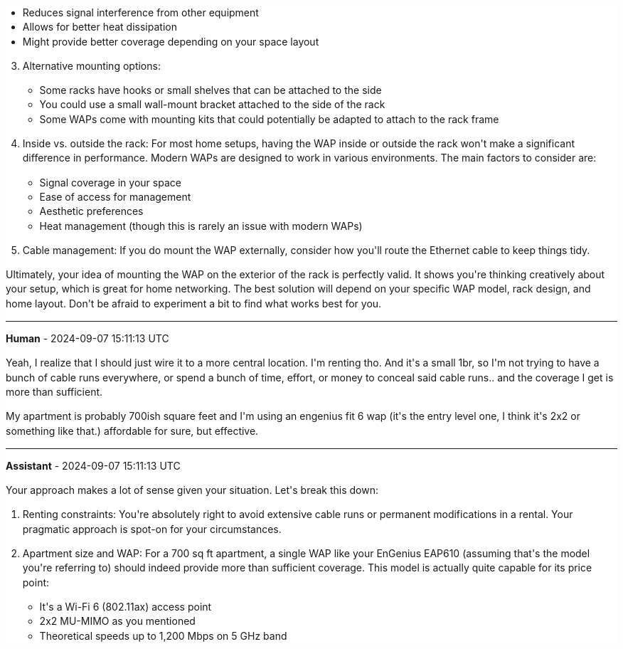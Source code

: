   - Reduces signal interference from other equipment
   - Allows for better heat dissipation
   - Might provide better coverage depending on your space layout

3. Alternative mounting options:
   - Some racks have hooks or small shelves that can be attached to the side
   - You could use a small wall-mount bracket attached to the side of the rack
   - Some WAPs come with mounting kits that could potentially be adapted to attach to the rack frame

4. Inside vs. outside the rack:
   For most home setups, having the WAP inside or outside the rack won't make a significant difference in performance. Modern WAPs are designed to work in various environments. The main factors to consider are:

   - Signal coverage in your space
   - Ease of access for management
   - Aesthetic preferences
   - Heat management (though this is rarely an issue with modern WAPs)

5. Cable management:
   If you do mount the WAP externally, consider how you'll route the Ethernet cable to keep things tidy.

Ultimately, your idea of mounting the WAP on the exterior of the rack is perfectly valid. It shows you're thinking creatively about your setup, which is great for home networking. The best solution will depend on your specific WAP model, rack design, and home layout. Don't be afraid to experiment a bit to find what works best for you.

---

**Human** - 2024-09-07 15:11:13 UTC

Yeah, I realize that I should just wire it to a more central location. I'm renting tho. And it's a small 1br, so I'm not trying to have a bunch of cable runs everywhere, or spend a bunch of time, effort, or money to conceal said cable runs.. and the coverage I get is more than sufficient. 

My apartment is probably 700ish square feet and I'm using an engenius fit 6 wap (it's the entry level one, I think it's 2x2 or something like that.) affordable for sure, but effective.

---

**Assistant** - 2024-09-07 15:11:13 UTC

 Your approach makes a lot of sense given your situation. Let's break this down:

1. Renting constraints:
   You're absolutely right to avoid extensive cable runs or permanent modifications in a rental. Your pragmatic approach is spot-on for your circumstances.

2. Apartment size and WAP:
   For a 700 sq ft apartment, a single WAP like your EnGenius EAP610 (assuming that's the model you're referring to) should indeed provide more than sufficient coverage. This model is actually quite capable for its price point:

   - It's a Wi-Fi 6 (802.11ax) access point
   - 2x2 MU-MIMO as you mentioned
   - Theoretical speeds up to 1,200 Mbps on 5 GHz band
